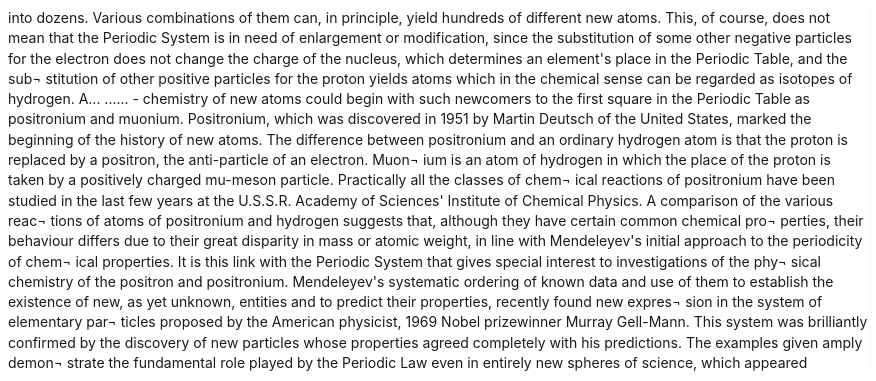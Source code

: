 into dozens. Various combinations of
them can, in principle, yield hundreds
of different new atoms.
This, of course, does not mean that
the Periodic System is in need of
enlargement or modification, since the
substitution of some other negative
particles for the electron does not
change the charge of the nucleus,
which determines an element's place
in the Periodic Table, and the sub¬
stitution of other positive particles for
the proton yields atoms which in the
chemical sense can be regarded as
isotopes of hydrogen.
A... ...... -
chemistry of new atoms could begin
with such newcomers to the first square
in the Periodic Table as positronium
and muonium. Positronium, which was
discovered in 1951 by Martin Deutsch
of the United States, marked the
beginning of the history of new atoms.
The difference between positronium
and an ordinary hydrogen atom is that
the proton is replaced by a positron,
the anti-particle of an electron. Muon¬
ium is an atom of hydrogen in which
the place of the proton is taken by a
positively charged mu-meson particle.
Practically all the classes of chem¬
ical reactions of positronium have
been studied in the last few years at
the U.S.S.R. Academy of Sciences'
Institute of Chemical Physics.
A comparison of the various reac¬
tions of atoms of positronium and
hydrogen suggests that, although they
have certain common chemical pro¬
perties, their behaviour differs due to
their great disparity in mass or atomic
weight, in line with Mendeleyev's initial
approach to the periodicity of chem¬
ical properties. It is this link with the
Periodic System that gives special
interest to investigations of the phy¬
sical chemistry of the positron and
positronium.
Mendeleyev's systematic ordering
of known data and use of them to
establish the existence of new, as yet
unknown, entities and to predict their
properties, recently found new expres¬
sion in the system of elementary par¬
ticles proposed by the American
physicist, 1969 Nobel prizewinner
Murray Gell-Mann. This system was
brilliantly confirmed by the discovery
of new particles whose properties
agreed completely with his predictions.
The examples given amply demon¬
strate the fundamental role played by
the Periodic Law even in entirely new
spheres of science, which appeared
